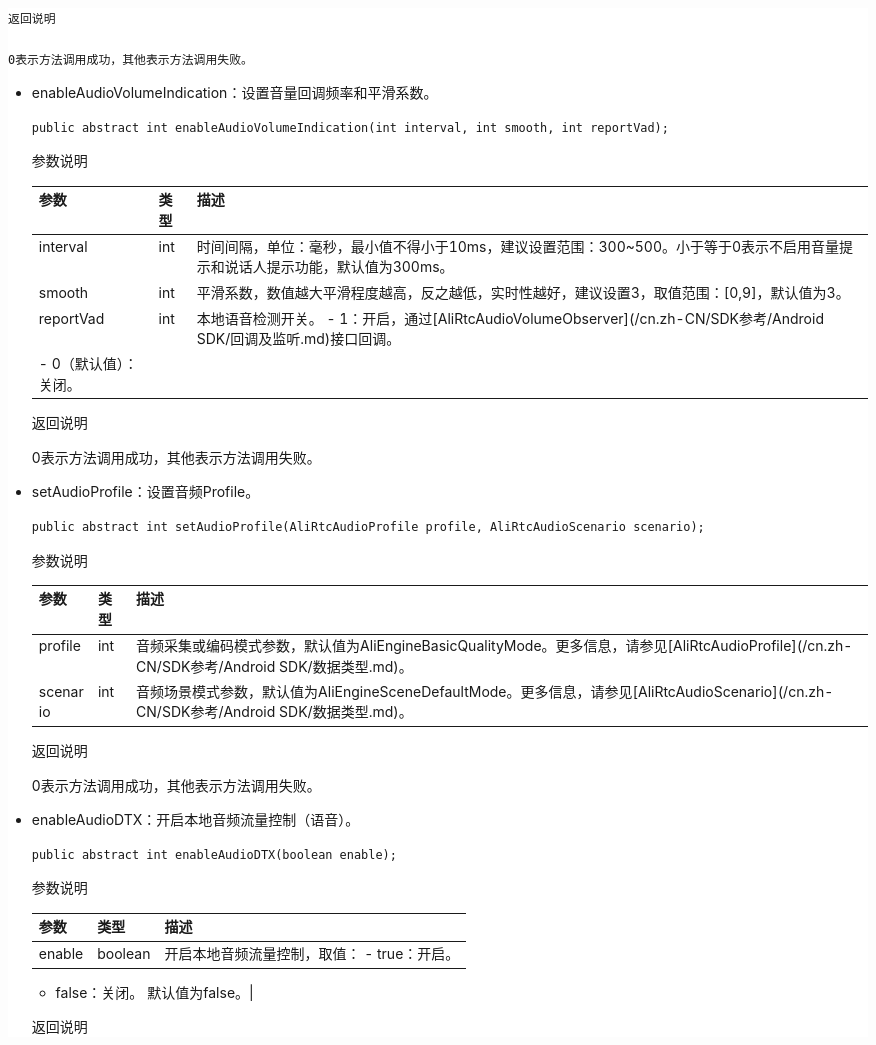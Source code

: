     返回说明

    0表示方法调用成功，其他表示方法调用失败。

-   enableAudioVolumeIndication：设置音量回调频率和平滑系数。

    ```
    public abstract int enableAudioVolumeIndication(int interval, int smooth, int reportVad);
    ```

    参数说明

    |参数|类型|描述|
    |--|--|--|
    |interval|int|时间间隔，单位：毫秒，最小值不得小于10ms，建议设置范围：300~500。小于等于0表示不启用音量提示和说话人提示功能，默认值为300ms。|
    |smooth|int|平滑系数，数值越大平滑程度越高，反之越低，实时性越好，建议设置3，取值范围：\[0,9\]，默认值为3。|
    |reportVad|int|本地语音检测开关。    -   1：开启，通过[AliRtcAudioVolumeObserver](/cn.zh-CN/SDK参考/Android SDK/回调及监听.md)接口回调。
    -   0（默认值）：关闭。 |

    返回说明

    0表示方法调用成功，其他表示方法调用失败。

-   setAudioProfile：设置音频Profile。

    ```
    public abstract int setAudioProfile(AliRtcAudioProfile profile, AliRtcAudioScenario scenario);
    ```

    参数说明

    |参数|类型|描述|
    |--|--|--|
    |profile|int|音频采集或编码模式参数，默认值为AliEngineBasicQualityMode。更多信息，请参见[AliRtcAudioProfile](/cn.zh-CN/SDK参考/Android SDK/数据类型.md)。|
    |scenario|int|音频场景模式参数，默认值为AliEngineSceneDefaultMode。更多信息，请参见[AliRtcAudioScenario](/cn.zh-CN/SDK参考/Android SDK/数据类型.md)。|

    返回说明

    0表示方法调用成功，其他表示方法调用失败。

-   enableAudioDTX：开启本地音频流量控制（语音）。

    ```
    public abstract int enableAudioDTX(boolean enable);
    ```

    参数说明

    |参数|类型|描述|
    |--|--|--|
    |enable|boolean|开启本地音频流量控制，取值：    -   true：开启。
    -   false：关闭。
默认值为false。|

    返回说明
